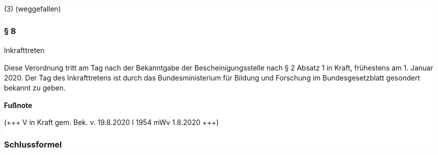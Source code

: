 </div>

<div class="jurAbsatz">

(3) (weggefallen)

</div>

</div>

</div>

</div>

<span id="BJNR011800020BJNE000901123.html"></span>

### § 8  
Inkrafttreten

<div>

<div class="jnhtml">

<div>

<div class="jurAbsatz">

Diese Verordnung tritt am Tag nach der Bekanntgabe der
Bescheinigungsstelle nach § 2 Absatz 1 in Kraft, frühestens am 1. Januar
2020. Der Tag des Inkrafttretens ist durch das Bundesministerium für
Bildung und Forschung im Bundesgesetzblatt gesondert bekannt zu geben.

</div>

</div>

</div>

</div>

<div>

  
**Fußnote**

<div class="jnhtml">

<div>

<div class="jurAbsatz">

(+++ V in Kraft gem. Bek. v. 19.8.2020 I 1954 mWv 1.8.2020 +++)

</div>

</div>

</div>

</div>

<span id="BJNR011800020BJNE001000000.html"></span>

### Schlussformel  
